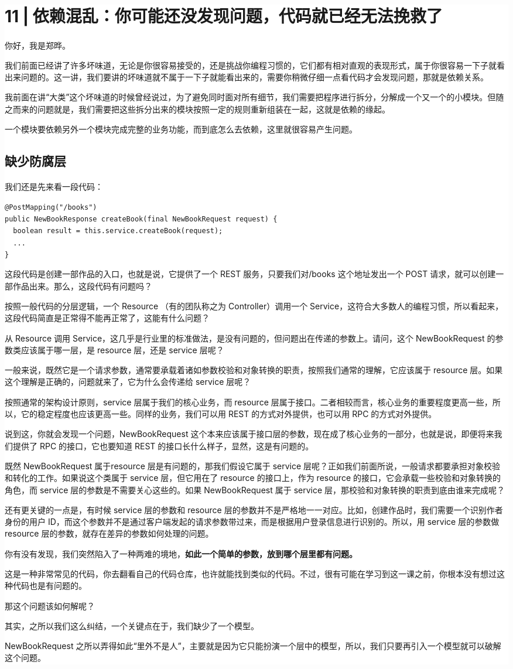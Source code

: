# 11 \| 依赖混乱：你可能还没发现问题，代码就已经无法挽救了

你好，我是郑晔。

我们前面已经讲了许多坏味道，无论是你很容易接受的，还是挑战你编程习惯的，它们都有相对直观的表现形式，属于你很容易一下子就看出来问题的。这一讲，我们要讲的坏味道就不属于一下子就能看出来的，需要你稍微仔细一点看代码才会发现问题，那就是依赖关系。

我前面在讲“大类”这个坏味道的时候曾经说过，为了避免同时面对所有细节，我们需要把程序进行拆分，分解成一个又一个的小模块。但随之而来的问题就是，我们需要把这些拆分出来的模块按照一定的规则重新组装在一起，这就是依赖的缘起。

一个模块要依赖另外一个模块完成完整的业务功能，而到底怎么去依赖，这里就很容易产生问题。

## 缺少防腐层

我们还是先来看一段代码：

```
@PostMapping("/books")
public NewBookResponse createBook(final NewBookRequest request) {
  boolean result = this.service.createBook(request);
  ...
}
```

这段代码是创建一部作品的入口，也就是说，它提供了一个 REST 服务，只要我们对/books 这个地址发出一个 POST 请求，就可以创建一部作品出来。那么，这段代码有问题吗？

按照一般代码的分层逻辑，一个 Resource （有的团队称之为 Controller）调用一个 Service，这符合大多数人的编程习惯，所以看起来，这段代码简直是正常得不能再正常了，这能有什么问题？

从 Resource 调用 Service，这几乎是行业里的标准做法，是没有问题的，但问题出在传递的参数上。请问，这个 NewBookRequest 的参数类应该属于哪一层，是 resource 层，还是 service 层呢？



一般来说，既然它是一个请求参数，通常要承载着诸如参数校验和对象转换的职责，按照我们通常的理解，它应该属于 resource 层。如果这个理解是正确的，问题就来了，它为什么会传递给 service 层呢？

按照通常的架构设计原则，service 层属于我们的核心业务，而 resource 层属于接口。二者相较而言，核心业务的重要程度更高一些，所以，它的稳定程度也应该更高一些。同样的业务，我们可以用 REST 的方式对外提供，也可以用 RPC 的方式对外提供。

说到这，你就会发现一个问题，NewBookRequest 这个本来应该属于接口层的参数，现在成了核心业务的一部分，也就是说，即便将来我们提供了 RPC 的接口，它也要知道 REST 的接口长什么样子，显然，这是有问题的。

既然 NewBookRequest 属于resource 层是有问题的，那我们假设它属于 service 层呢？正如我们前面所说，一般请求都要承担对象校验和转化的工作。如果说这个类属于 service 层，但它用在了 resource 的接口上，作为 resource 的接口，它会承载一些校验和对象转换的角色，而 service 层的参数是不需要关心这些的。如果 NewBookRequest 属于 service 层，那校验和对象转换的职责到底由谁来完成呢？

还有更关键的一点是，有时候 service 层的参数和 resource 层的参数并不是严格地一一对应。比如，创建作品时，我们需要一个识别作者身份的用户 ID，而这个参数并不是通过客户端发起的请求参数带过来，而是根据用户登录信息进行识别的。所以，用 service 层的参数做 resource 层的参数，就存在差异的参数如何处理的问题。

你有没有发现，我们突然陷入了一种两难的境地，**如此一个简单的参数，放到哪个层里都有问题。**

这是一种非常常见的代码，你去翻看自己的代码仓库，也许就能找到类似的代码。不过，很有可能在学习到这一课之前，你根本没有想过这种代码也是有问题的。

那这个问题该如何解呢？

其实，之所以我们这么纠结，一个关键点在于，我们缺少了一个模型。

NewBookRequest 之所以弄得如此“里外不是人”，主要就是因为它只能扮演一个层中的模型，所以，我们只要再引入一个模型就可以破解这个问题。
